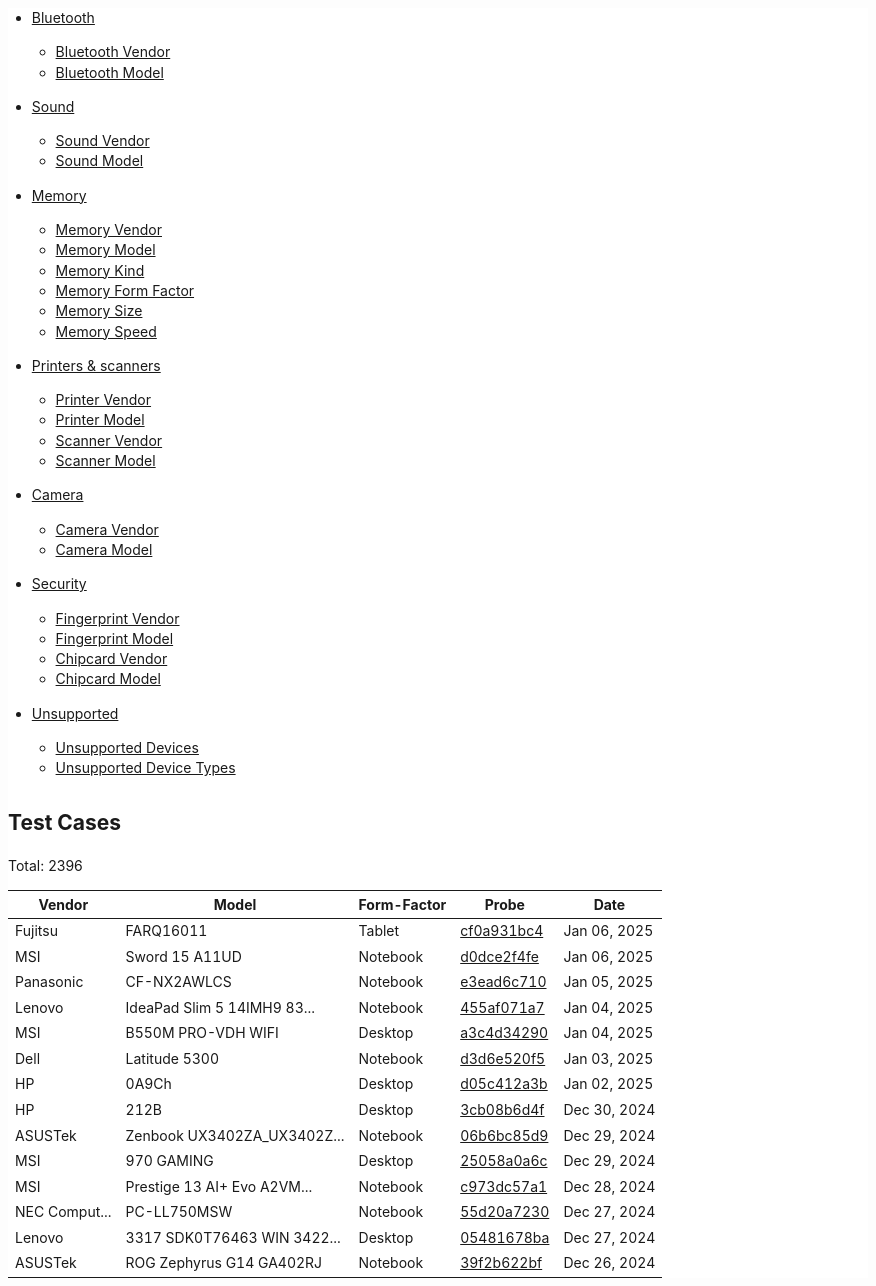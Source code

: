 * [ Bluetooth ](#bluetooth)
  - [ Bluetooth Vendor         ](#bluetooth-vendor)
  - [ Bluetooth Model          ](#bluetooth-model)

* [ Sound ](#sound)
  - [ Sound Vendor             ](#sound-vendor)
  - [ Sound Model              ](#sound-model)

* [ Memory ](#memory)
  - [ Memory Vendor            ](#memory-vendor)
  - [ Memory Model             ](#memory-model)
  - [ Memory Kind              ](#memory-kind)
  - [ Memory Form Factor       ](#memory-form-factor)
  - [ Memory Size              ](#memory-size)
  - [ Memory Speed             ](#memory-speed)

* [ Printers & scanners ](#printers--scanners)
  - [ Printer Vendor           ](#printer-vendor)
  - [ Printer Model            ](#printer-model)
  - [ Scanner Vendor           ](#scanner-vendor)
  - [ Scanner Model            ](#scanner-model)

* [ Camera ](#camera)
  - [ Camera Vendor            ](#camera-vendor)
  - [ Camera Model             ](#camera-model)

* [ Security ](#security)
  - [ Fingerprint Vendor       ](#fingerprint-vendor)
  - [ Fingerprint Model        ](#fingerprint-model)
  - [ Chipcard Vendor          ](#chipcard-vendor)
  - [ Chipcard Model           ](#chipcard-model)

* [ Unsupported ](#unsupported)
  - [ Unsupported Devices      ](#unsupported-devices)
  - [ Unsupported Device Types ](#unsupported-device-types)


Test Cases
----------

Total: 2396

| Vendor        | Model                       | Form-Factor | Probe                                                      | Date         |
|---------------|-----------------------------|-------------|------------------------------------------------------------|--------------|
| Fujitsu       | FARQ16011                   | Tablet      | [cf0a931bc4](https://linux-hardware.org/?probe=cf0a931bc4) | Jan 06, 2025 |
| MSI           | Sword 15 A11UD              | Notebook    | [d0dce2f4fe](https://linux-hardware.org/?probe=d0dce2f4fe) | Jan 06, 2025 |
| Panasonic     | CF-NX2AWLCS                 | Notebook    | [e3ead6c710](https://linux-hardware.org/?probe=e3ead6c710) | Jan 05, 2025 |
| Lenovo        | IdeaPad Slim 5 14IMH9 83... | Notebook    | [455af071a7](https://linux-hardware.org/?probe=455af071a7) | Jan 04, 2025 |
| MSI           | B550M PRO-VDH WIFI          | Desktop     | [a3c4d34290](https://linux-hardware.org/?probe=a3c4d34290) | Jan 04, 2025 |
| Dell          | Latitude 5300               | Notebook    | [d3d6e520f5](https://linux-hardware.org/?probe=d3d6e520f5) | Jan 03, 2025 |
| HP            | 0A9Ch                       | Desktop     | [d05c412a3b](https://linux-hardware.org/?probe=d05c412a3b) | Jan 02, 2025 |
| HP            | 212B                        | Desktop     | [3cb08b6d4f](https://linux-hardware.org/?probe=3cb08b6d4f) | Dec 30, 2024 |
| ASUSTek       | Zenbook UX3402ZA_UX3402Z... | Notebook    | [06b6bc85d9](https://linux-hardware.org/?probe=06b6bc85d9) | Dec 29, 2024 |
| MSI           | 970 GAMING                  | Desktop     | [25058a0a6c](https://linux-hardware.org/?probe=25058a0a6c) | Dec 29, 2024 |
| MSI           | Prestige 13 AI+ Evo A2VM... | Notebook    | [c973dc57a1](https://linux-hardware.org/?probe=c973dc57a1) | Dec 28, 2024 |
| NEC Comput... | PC-LL750MSW                 | Notebook    | [55d20a7230](https://linux-hardware.org/?probe=55d20a7230) | Dec 27, 2024 |
| Lenovo        | 3317 SDK0T76463 WIN 3422... | Desktop     | [05481678ba](https://linux-hardware.org/?probe=05481678ba) | Dec 27, 2024 |
| ASUSTek       | ROG Zephyrus G14 GA402RJ    | Notebook    | [39f2b622bf](https://linux-hardware.org/?probe=39f2b622bf) | Dec 26, 2024 |
